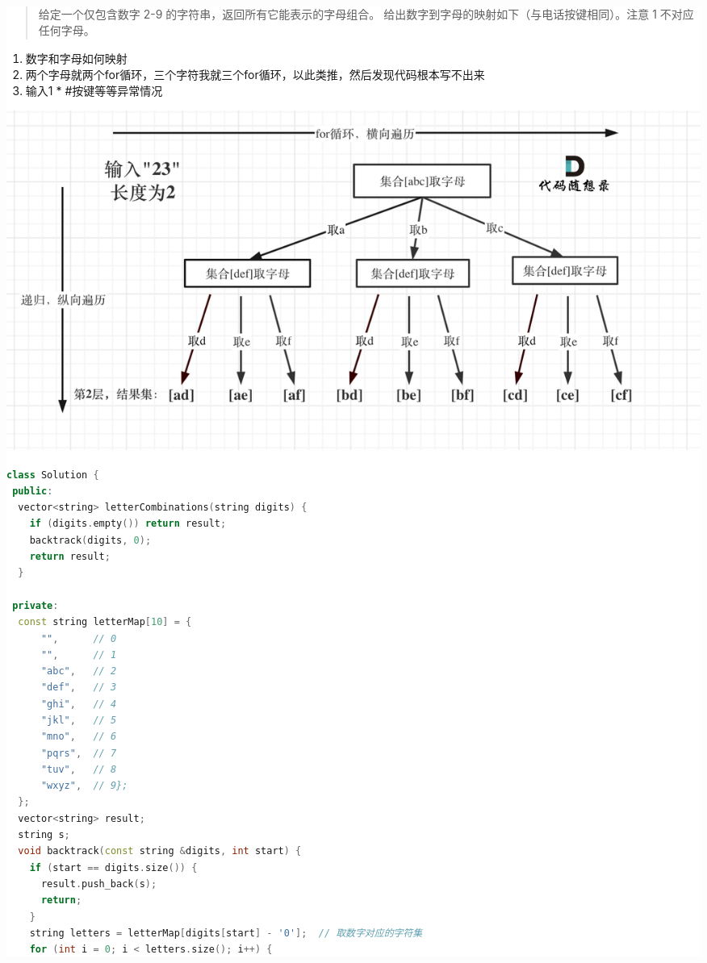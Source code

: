 > 给定⼀个仅包含数字 2-9 的字符串，返回所有它能表示的字⺟组合。
> 给出数字到字⺟的映射如下（与电话按键相同）。注意 1 不对应任何字⺟。



1. 数字和字⺟如何映射
2. 两个字⺟就两个for循环，三个字符我就三个for循环，以此类推，然后发现代码根本写不出来
3. 输⼊1 * #按键等等异常情况



![image-20210927180749544](/Image/B7.回溯-photo/image-20210927180749544.png)



```cpp
class Solution {
 public:
  vector<string> letterCombinations(string digits) {
    if (digits.empty()) return result;
    backtrack(digits, 0);
    return result;
  }

 private:
  const string letterMap[10] = {
      "",      // 0
      "",      // 1
      "abc",   // 2
      "def",   // 3
      "ghi",   // 4
      "jkl",   // 5
      "mno",   // 6
      "pqrs",  // 7
      "tuv",   // 8
      "wxyz",  // 9};
  };
  vector<string> result;
  string s;
  void backtrack(const string &digits, int start) {
    if (start == digits.size()) {
      result.push_back(s);
      return;
    }
    string letters = letterMap[digits[start] - '0'];  // 取数字对应的字符集
    for (int i = 0; i < letters.size(); i++) {
```